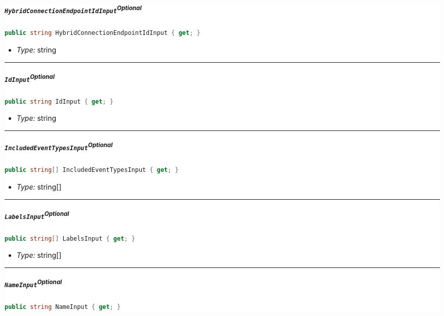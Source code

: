 
##### `HybridConnectionEndpointIdInput`<sup>Optional</sup> <a name="HybridConnectionEndpointIdInput" id="@cdktf/provider-azurerm.eventgridEventSubscription.EventgridEventSubscription.property.hybridConnectionEndpointIdInput"></a>

```csharp
public string HybridConnectionEndpointIdInput { get; }
```

- *Type:* string

---

##### `IdInput`<sup>Optional</sup> <a name="IdInput" id="@cdktf/provider-azurerm.eventgridEventSubscription.EventgridEventSubscription.property.idInput"></a>

```csharp
public string IdInput { get; }
```

- *Type:* string

---

##### `IncludedEventTypesInput`<sup>Optional</sup> <a name="IncludedEventTypesInput" id="@cdktf/provider-azurerm.eventgridEventSubscription.EventgridEventSubscription.property.includedEventTypesInput"></a>

```csharp
public string[] IncludedEventTypesInput { get; }
```

- *Type:* string[]

---

##### `LabelsInput`<sup>Optional</sup> <a name="LabelsInput" id="@cdktf/provider-azurerm.eventgridEventSubscription.EventgridEventSubscription.property.labelsInput"></a>

```csharp
public string[] LabelsInput { get; }
```

- *Type:* string[]

---

##### `NameInput`<sup>Optional</sup> <a name="NameInput" id="@cdktf/provider-azurerm.eventgridEventSubscription.EventgridEventSubscription.property.nameInput"></a>

```csharp
public string NameInput { get; }
```
